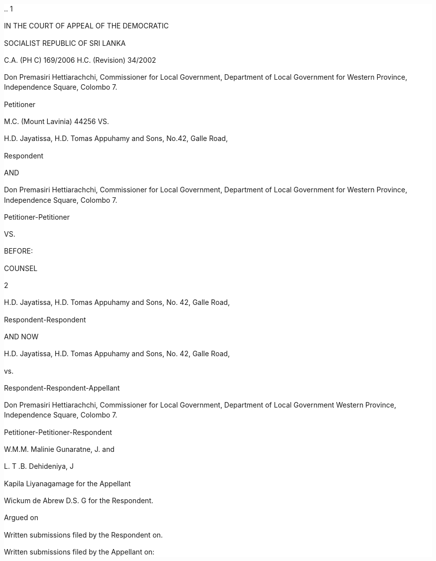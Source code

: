 .. 1

IN THE COURT OF APPEAL OF THE DEMOCRATIC

SOCIALIST REPUBLIC OF SRI LANKA

C.A. (PH C) 169/2006 H.C. (Revision) 34/2002

Don Premasiri Hettiarachchi, Commissioner for Local Government, Department of Local Government for Western Province, Independence Square, Colombo 7.

Petitioner

M.C. (Mount Lavinia) 44256 VS.

H.D. Jayatissa, H.D. Tomas Appuhamy and Sons, No.42, Galle Road,

Respondent

AND

Don Premasiri Hettiarachchi, Commissioner for Local Government, Department of Local Government for Western Province, Independence Square, Colombo 7.

Petitioner-Petitioner

VS.

BEFORE:

COUNSEL

2

H.D. Jayatissa, H.D. Tomas Appuhamy and Sons, No. 42, Galle Road,

Respondent-Respondent

AND NOW

H.D. Jayatissa, H.D. Tomas Appuhamy and Sons, No. 42, Galle Road,

vs.

Respondent-Respondent-Appellant

Don Premasiri Hettiarachchi, Commissioner for Local Government, Department of Local Government Western Province, Independence Square, Colombo 7.

Petitioner-Petitioner-Respondent

W.M.M. Malinie Gunaratne, J. and

L. T .B. Dehideniya, J

Kapila Liyanagamage for the Appellant

Wickum de Abrew D.S. G for the Respondent.

Argued on

Written submissions filed by the Respondent on.

Written submissions filed by the Appellant on:
